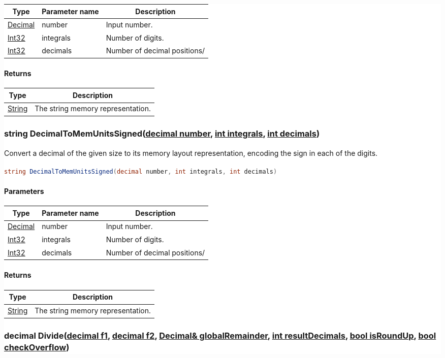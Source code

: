 | Type | Parameter name | Description
| --- | --- | ---
| [Decimal](https://docs.microsoft.com/en-us/dotnet/api/system.decimal) | number | Input number.
| [Int32](https://docs.microsoft.com/en-us/dotnet/api/system.int32) | integrals | Number of digits.
| [Int32](https://docs.microsoft.com/en-us/dotnet/api/system.int32) | decimals | Number of decimal positions/

#### Returns

| Type | Description
| --- | ---
| [String](https://docs.microsoft.com/en-us/dotnet/api/system.string) | The string memory representation.

### string DecimalToMemUnitsSigned([decimal number](https://learn.microsoft.com/en-us/dotnet/csharp/language-reference/builtin-types/floating-point-numeric-types), [int integrals](https://learn.microsoft.com/en-us/dotnet/csharp/language-reference/builtin-types/integral-numeric-types), [int decimals](https://learn.microsoft.com/en-us/dotnet/csharp/language-reference/builtin-types/integral-numeric-types))

Convert a decimal of the given size to its memory layout representation, encoding the sign in each of the digits.

```cs
string DecimalToMemUnitsSigned(decimal number, int integrals, int decimals)
```

#### Parameters

| Type | Parameter name | Description
| --- | --- | ---
| [Decimal](https://docs.microsoft.com/en-us/dotnet/api/system.decimal) | number | Input number.
| [Int32](https://docs.microsoft.com/en-us/dotnet/api/system.int32) | integrals | Number of digits.
| [Int32](https://docs.microsoft.com/en-us/dotnet/api/system.int32) | decimals | Number of decimal positions/

#### Returns

| Type | Description
| --- | ---
| [String](https://docs.microsoft.com/en-us/dotnet/api/system.string) | The string memory representation.

### decimal Divide([decimal f1](https://learn.microsoft.com/en-us/dotnet/csharp/language-reference/builtin-types/floating-point-numeric-types), [decimal f2](https://learn.microsoft.com/en-us/dotnet/csharp/language-reference/builtin-types/floating-point-numeric-types), [Decimal& globalRemainder](https://docs.microsoft.com/en-us/dotnet/api/system.decimal), [int resultDecimals](https://learn.microsoft.com/en-us/dotnet/csharp/language-reference/builtin-types/integral-numeric-types), [bool isRoundUp](https://docs.microsoft.com/en-us/dotnet/api/system.boolean), [bool checkOverflow](https://docs.microsoft.com/en-us/dotnet/api/system.boolean))
